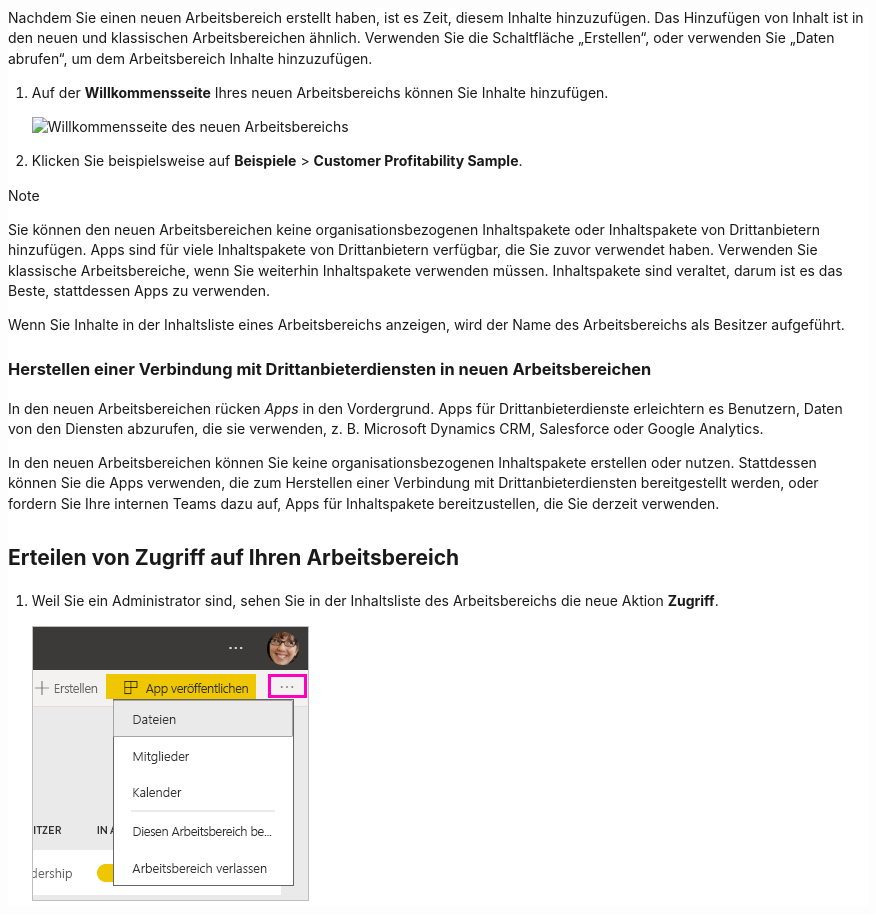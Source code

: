 Nachdem Sie einen neuen Arbeitsbereich erstellt haben, ist es Zeit, diesem Inhalte hinzuzufügen. Das Hinzufügen von Inhalt ist in den neuen und klassischen Arbeitsbereichen ähnlich. Verwenden Sie die Schaltfläche „Erstellen“, oder verwenden Sie „Daten abrufen“, um dem Arbeitsbereich Inhalte hinzuzufügen.

1. Auf der **Willkommensseite** Ihres neuen Arbeitsbereichs können Sie Inhalte hinzufügen. 

    ![Willkommensseite des neuen Arbeitsbereichs](media/service-create-the-new-workspaces/power-bi-workspace-get-data.png)

1. Klicken Sie beispielsweise auf **Beispiele** > **Customer Profitability Sample**.

> [!NOTE]
> Sie können den neuen Arbeitsbereichen keine organisationsbezogenen Inhaltspakete oder Inhaltspakete von Drittanbietern hinzufügen. Apps sind für viele Inhaltspakete von Drittanbietern verfügbar, die Sie zuvor verwendet haben. Verwenden Sie klassische Arbeitsbereiche, wenn Sie weiterhin Inhaltspakete verwenden müssen. Inhaltspakete sind veraltet, darum ist es das Beste, stattdessen Apps zu verwenden.

Wenn Sie Inhalte in der Inhaltsliste eines Arbeitsbereichs anzeigen, wird der Name des Arbeitsbereichs als Besitzer aufgeführt.

### <a name="connecting-to-third-party-services-in-new-workspaces"></a>Herstellen einer Verbindung mit Drittanbieterdiensten in neuen Arbeitsbereichen

In den neuen Arbeitsbereichen rücken *Apps* in den Vordergrund. Apps für Drittanbieterdienste erleichtern es Benutzern, Daten von den Diensten abzurufen, die sie verwenden, z. B. Microsoft Dynamics CRM, Salesforce oder Google Analytics.

In den neuen Arbeitsbereichen können Sie keine organisationsbezogenen Inhaltspakete erstellen oder nutzen. Stattdessen können Sie die Apps verwenden, die zum Herstellen einer Verbindung mit Drittanbieterdiensten bereitgestellt werden, oder fordern Sie Ihre internen Teams dazu auf, Apps für Inhaltspakete bereitzustellen, die Sie derzeit verwenden. 

## <a name="give-access-to-your-workspace"></a>Erteilen von Zugriff auf Ihren Arbeitsbereich

1. Weil Sie ein Administrator sind, sehen Sie in der Inhaltsliste des Arbeitsbereichs die neue Aktion **Zugriff**.

    ![Inhaltsliste der Arbeitsbereiche](media/service-create-the-new-workspaces/power-bi-new-workspace-files-ellipsis.png)
